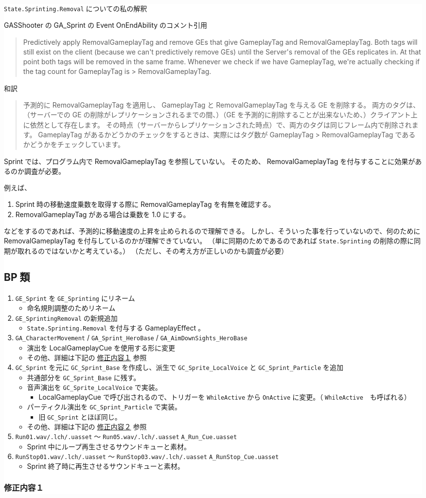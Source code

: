 `State.Sprinting.Removal` についての私の解釈

GASShooter の GA_Sprint の Event OnEndAbility のコメント引用

> Predictively apply RemovalGameplayTag and remove GEs that give GameplayTag and RemovalGameplayTag. 
> Both tags will still exist on the client (because we can't predictively remove GEs) until the Server's removal of the GEs replicates in. 
> At that point both tags will be removed in the same frame. 
> Whenever we check if we have GameplayTag, we're actually checking if the tag count for GameplayTag is > RemovalGameplayTag.

和訳

> 予測的に RemovalGameplayTag を適用し、 GameplayTag と RemovalGameplayTag を与える GE を削除する。
> 両方のタグは、（サーバーでの GE の削除がレプリケーションされるまでの間、）（GE を予測的に削除することが出来ないため、）クライアント上に依然として存在します。
> その時点（サーバーからレプリケーションされた時点）で、両方のタグは同じフレーム内で削除されます。
> GameplayTag があるかどうかのチェックをするときは、実際にはタグ数が GameplayTag > RemovalGameplayTag であるかどうかをチェックしています。

Sprint では、プログラム内で RemovalGameplayTag を参照していない。
そのため、 RemovalGameplayTag を付与することに効果があるのか調査が必要。

例えば、 

1. Sprint 時の移動速度乗数を取得する際に RemovalGameplayTag を有無を確認する。
1. RemovalGameplayTag がある場合は乗数を 1.0 にする。

などをするのであれば、予測的に移動速度の上昇を止められるので理解できる。
しかし、そういった事を行っていないので、何のために RemovalGameplayTag を付与しているのかが理解できていない。
（単に同期のためであるのであれば `State.Sprinting` の削除の際に同期が取れるのではないかと考えている。）
（ただし、その考え方が正しいのかも調査が必要）


## BP 類

1. `GE_Sprint` を `GE_Sprinting` にリネーム
	* 命名規則調整のためリネーム
1. `GE_SprintingRemoval` の新規追加
	* `State.Sprinting.Removal` を付与する GameplayEffect 。
1. `GA_CharacterMovement` / `GA_Sprint_HeroBase` / `GA_AimDownSights_HeroBase`
	* 演出を LocalGameplayCue を使用する形に変更
	* その他、詳細は下記の [修正内容１](#修正内容１) 参照
1. `GC_Sprint` を元に `GC_Sprint_Base` を作成し、派生で `GC_Sprite_LocalVoice` と `GC_Sprint_Particle` を追加
	* 共通部分を `GC_Sprint_Base` に残す。
	* 音声演出を `GC_Sprite_LocalVoice` で実装。
		* LocalGameplayCue で呼び出されるので、トリガーを `WhileActive` から `OnActive` に変更。（ `WhileActive`　も呼ばれる）
	* パーティクル演出を `GC_Sprint_Particle` で実装。
		* 旧 `GC_Sprint` とほぼ同じ。
	* その他、詳細は下記の [修正内容２](#修正内容２) 参照
1. `Run01.wav/.lch/.uasset` ～ `Run05.wav/.lch/.uasset` `A_Run_Cue.uasset`
	* Sprint 中にループ再生させるサウンドキューと素材。
1. `RunStop01.wav/.lch/.uasset` ～ `RunStop03.wav/.lch/.uasset` `A_RunStop_Cue.uasset`
	* Sprint 終了時に再生させるサウンドキューと素材。


### 修正内容１
